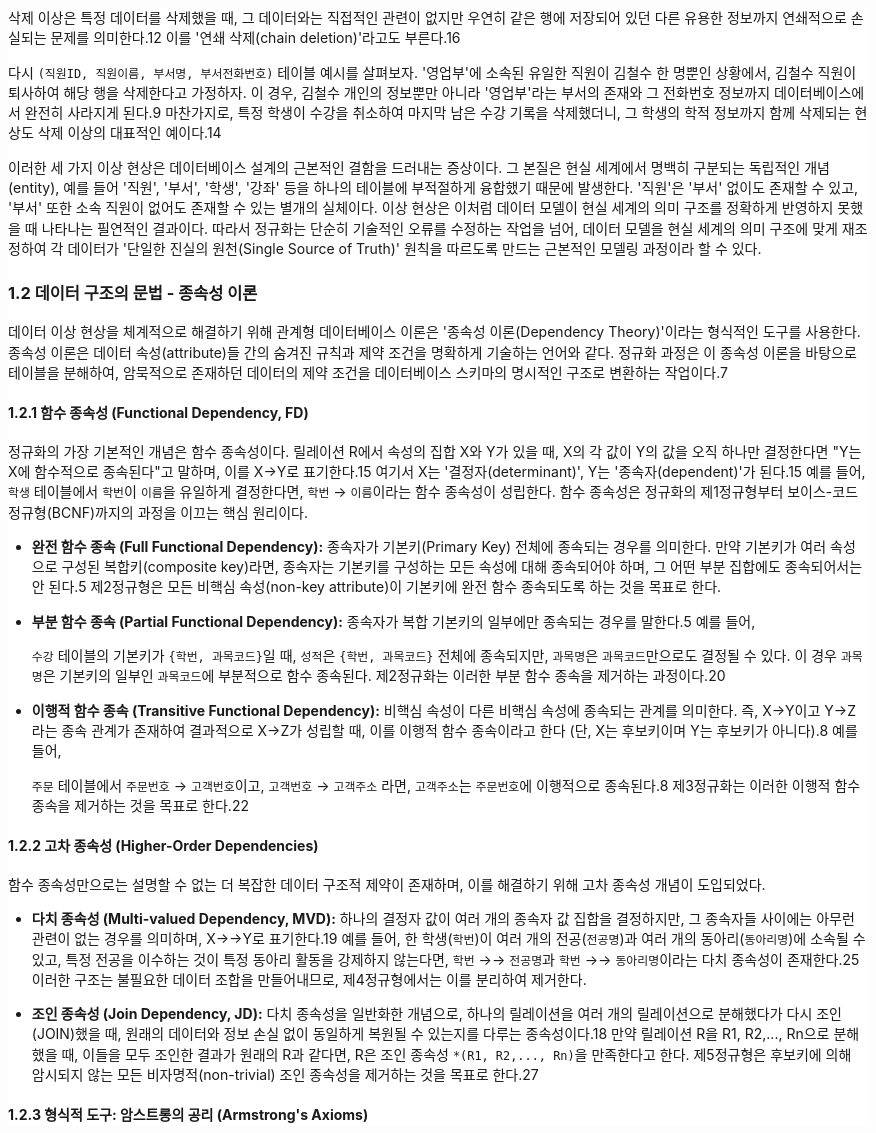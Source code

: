 삭제 이상은 특정 데이터를 삭제했을 때, 그 데이터와는 직접적인 관련이 없지만 우연히 같은 행에 저장되어 있던 다른 유용한 정보까지 연쇄적으로 손실되는 문제를 의미한다.12 이를 '연쇄 삭제(chain deletion)'라고도 부른다.16

다시 `(직원ID, 직원이름, 부서명, 부서전화번호)` 테이블 예시를 살펴보자. '영업부'에 소속된 유일한 직원이 김철수 한 명뿐인 상황에서, 김철수 직원이 퇴사하여 해당 행을 삭제한다고 가정하자. 이 경우, 김철수 개인의 정보뿐만 아니라 '영업부'라는 부서의 존재와 그 전화번호 정보까지 데이터베이스에서 완전히 사라지게 된다.9 마찬가지로, 특정 학생이 수강을 취소하여 마지막 남은 수강 기록을 삭제했더니, 그 학생의 학적 정보까지 함께 삭제되는 현상도 삭제 이상의 대표적인 예이다.14

이러한 세 가지 이상 현상은 데이터베이스 설계의 근본적인 결함을 드러내는 증상이다. 그 본질은 현실 세계에서 명백히 구분되는 독립적인 개념(entity), 예를 들어 '직원', '부서', '학생', '강좌' 등을 하나의 테이블에 부적절하게 융합했기 때문에 발생한다. '직원'은 '부서' 없이도 존재할 수 있고, '부서' 또한 소속 직원이 없어도 존재할 수 있는 별개의 실체이다. 이상 현상은 이처럼 데이터 모델이 현실 세계의 의미 구조를 정확하게 반영하지 못했을 때 나타나는 필연적인 결과이다. 따라서 정규화는 단순히 기술적인 오류를 수정하는 작업을 넘어, 데이터 모델을 현실 세계의 의미 구조에 맞게 재조정하여 각 데이터가 '단일한 진실의 원천(Single Source of Truth)' 원칙을 따르도록 만드는 근본적인 모델링 과정이라 할 수 있다.

### 1.2  데이터 구조의 문법 - 종속성 이론

데이터 이상 현상을 체계적으로 해결하기 위해 관계형 데이터베이스 이론은 '종속성 이론(Dependency Theory)'이라는 형식적인 도구를 사용한다. 종속성 이론은 데이터 속성(attribute)들 간의 숨겨진 규칙과 제약 조건을 명확하게 기술하는 언어와 같다. 정규화 과정은 이 종속성 이론을 바탕으로 테이블을 분해하여, 암묵적으로 존재하던 데이터의 제약 조건을 데이터베이스 스키마의 명시적인 구조로 변환하는 작업이다.7

#### 1.2.1 함수 종속성 (Functional Dependency, FD)

정규화의 가장 기본적인 개념은 함수 종속성이다. 릴레이션 R에서 속성의 집합 X와 Y가 있을 때, X의 각 값이 Y의 값을 오직 하나만 결정한다면 "Y는 X에 함수적으로 종속된다"고 말하며, 이를 X→Y로 표기한다.15 여기서 X는 '결정자(determinant)', Y는 '종속자(dependent)'가 된다.15 예를 들어, `학생` 테이블에서 `학번`이 `이름`을 유일하게 결정한다면, `학번` → `이름`이라는 함수 종속성이 성립한다. 함수 종속성은 정규화의 제1정규형부터 보이스-코드 정규형(BCNF)까지의 과정을 이끄는 핵심 원리이다.

- **완전 함수 종속 (Full Functional Dependency):** 종속자가 기본키(Primary Key) 전체에 종속되는 경우를 의미한다. 만약 기본키가 여러 속성으로 구성된 복합키(composite key)라면, 종속자는 기본키를 구성하는 모든 속성에 대해 종속되어야 하며, 그 어떤 부분 집합에도 종속되어서는 안 된다.5 제2정규형은 모든 비핵심 속성(non-key attribute)이 기본키에 완전 함수 종속되도록 하는 것을 목표로 한다.

- **부분 함수 종속 (Partial Functional Dependency):** 종속자가 복합 기본키의 일부에만 종속되는 경우를 말한다.5 예를 들어, 

  `수강` 테이블의 기본키가 `{학번, 과목코드}`일 때, `성적`은 `{학번, 과목코드}` 전체에 종속되지만, `과목명`은 `과목코드`만으로도 결정될 수 있다. 이 경우 `과목명`은 기본키의 일부인 `과목코드`에 부분적으로 함수 종속된다. 제2정규화는 이러한 부분 함수 종속을 제거하는 과정이다.20

- **이행적 함수 종속 (Transitive Functional Dependency):** 비핵심 속성이 다른 비핵심 속성에 종속되는 관계를 의미한다. 즉, X→Y이고 Y→Z라는 종속 관계가 존재하여 결과적으로 X→Z가 성립할 때, 이를 이행적 함수 종속이라고 한다 (단, X는 후보키이며 Y는 후보키가 아니다).8 예를 들어, 

  `주문` 테이블에서 `주문번호` → `고객번호`이고, `고객번호` → `고객주소` 라면, `고객주소`는 `주문번호`에 이행적으로 종속된다.8 제3정규화는 이러한 이행적 함수 종속을 제거하는 것을 목표로 한다.22

#### 1.2.2 고차 종속성 (Higher-Order Dependencies)

함수 종속성만으로는 설명할 수 없는 더 복잡한 데이터 구조적 제약이 존재하며, 이를 해결하기 위해 고차 종속성 개념이 도입되었다.

- **다치 종속성 (Multi-valued Dependency, MVD):** 하나의 결정자 값이 여러 개의 종속자 값 집합을 결정하지만, 그 종속자들 사이에는 아무런 관련이 없는 경우를 의미하며, X→→Y로 표기한다.19 예를 들어, 한 학생(`학번`)이 여러 개의 전공(`전공명`)과 여러 개의 동아리(`동아리명`)에 소속될 수 있고, 특정 전공을 이수하는 것이 특정 동아리 활동을 강제하지 않는다면, `학번` →→ `전공명`과 `학번` →→ `동아리명`이라는 다치 종속성이 존재한다.25 이러한 구조는 불필요한 데이터 조합을 만들어내므로, 제4정규형에서는 이를 분리하여 제거한다.

- **조인 종속성 (Join Dependency, JD):** 다치 종속성을 일반화한 개념으로, 하나의 릴레이션을 여러 개의 릴레이션으로 분해했다가 다시 조인(JOIN)했을 때, 원래의 데이터와 정보 손실 없이 동일하게 복원될 수 있는지를 다루는 종속성이다.18 만약 릴레이션 R을 R1, R2,..., Rn으로 분해했을 때, 이들을 모두 조인한 결과가 원래의 R과 같다면, R은 조인 종속성 `*(R1, R2,..., Rn)`을 만족한다고 한다. 제5정규형은 후보키에 의해 암시되지 않는 모든 비자명적(non-trivial) 조인 종속성을 제거하는 것을 목표로 한다.27

#### 1.2.3 형식적 도구: 암스트롱의 공리 (Armstrong's Axioms)
